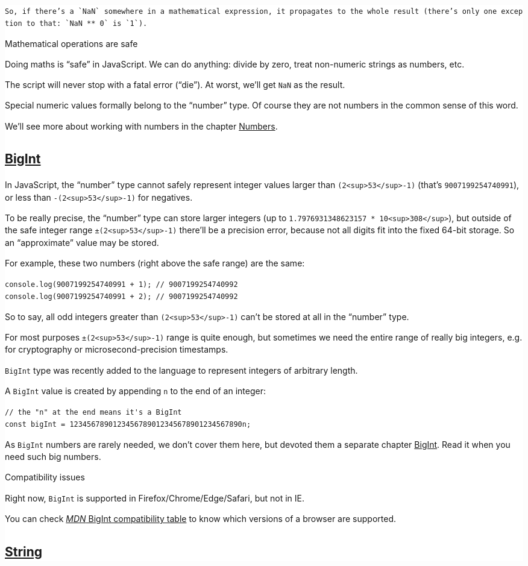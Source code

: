     So, if there’s a `NaN` somewhere in a mathematical expression, it propagates to the whole result (there’s only one exception to that: `NaN ** 0` is `1`).
    

Mathematical operations are safe

Doing maths is “safe” in JavaScript. We can do anything: divide by zero, treat non-numeric strings as numbers, etc.

The script will never stop with a fatal error (“die”). At worst, we’ll get `NaN` as the result.

Special numeric values formally belong to the “number” type. Of course they are not numbers in the common sense of this word.

We’ll see more about working with numbers in the chapter [Numbers](https://javascript.info/number).

## [BigInt](https://javascript.info/types#bigint-type)

In JavaScript, the “number” type cannot safely represent integer values larger than `(2<sup>53</sup>-1)` (that’s `9007199254740991`), or less than `-(2<sup>53</sup>-1)` for negatives.

To be really precise, the “number” type can store larger integers (up to `1.7976931348623157 * 10<sup>308</sup>`), but outside of the safe integer range `±(2<sup>53</sup>-1)` there’ll be a precision error, because not all digits fit into the fixed 64-bit storage. So an “approximate” value may be stored.

For example, these two numbers (right above the safe range) are the same:

```
console.log(9007199254740991 + 1); // 9007199254740992
console.log(9007199254740991 + 2); // 9007199254740992
```

So to say, all odd integers greater than `(2<sup>53</sup>-1)` can’t be stored at all in the “number” type.

For most purposes `±(2<sup>53</sup>-1)` range is quite enough, but sometimes we need the entire range of really big integers, e.g. for cryptography or microsecond-precision timestamps.

`BigInt` type was recently added to the language to represent integers of arbitrary length.

A `BigInt` value is created by appending `n` to the end of an integer:

```
// the "n" at the end means it's a BigInt
const bigInt = 1234567890123456789012345678901234567890n;
```

As `BigInt` numbers are rarely needed, we don’t cover them here, but devoted them a separate chapter [BigInt](https://javascript.info/bigint). Read it when you need such big numbers.

Compatibility issues

Right now, `BigInt` is supported in Firefox/Chrome/Edge/Safari, but not in IE.

You can check [_MDN_ BigInt compatibility table](https://developer.mozilla.org/en-US/docs/Web/JavaScript/Reference/Global_Objects/BigInt#Browser_compatibility) to know which versions of a browser are supported.

## [String](https://javascript.info/types#string)
